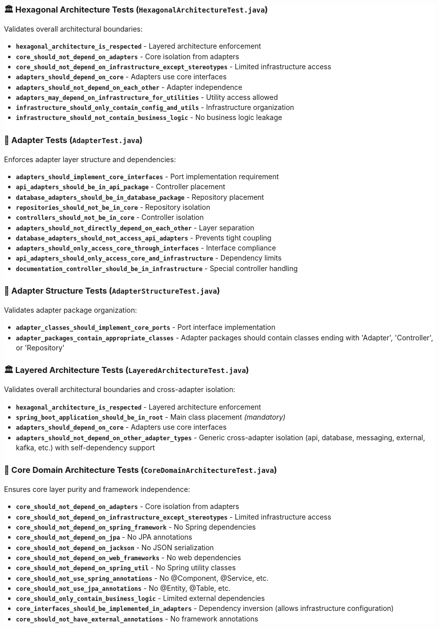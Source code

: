 ### 🏛️ Hexagonal Architecture Tests (`HexagonalArchitectureTest.java`)
Validates overall architectural boundaries:

- **`hexagonal_architecture_is_respected`** - Layered architecture enforcement
- **`core_should_not_depend_on_adapters`** - Core isolation from adapters
- **`core_should_not_depend_on_infrastructure_except_stereotypes`** - Limited infrastructure access
- **`adapters_should_depend_on_core`** - Adapters use core interfaces
- **`adapters_should_not_depend_on_each_other`** - Adapter independence
- **`adapters_may_depend_on_infrastructure_for_utilities`** - Utility access allowed
- **`infrastructure_should_only_contain_config_and_utils`** - Infrastructure organization
- **`infrastructure_should_not_contain_business_logic`** - No business logic leakage

### 🔄 Adapter Tests (`AdapterTest.java`)
Enforces adapter layer structure and dependencies:

- **`adapters_should_implement_core_interfaces`** - Port implementation requirement
- **`api_adapters_should_be_in_api_package`** - Controller placement
- **`database_adapters_should_be_in_database_package`** - Repository placement
- **`repositories_should_not_be_in_core`** - Repository isolation
- **`controllers_should_not_be_in_core`** - Controller isolation
- **`adapters_should_not_directly_depend_on_each_other`** - Layer separation
- **`database_adapters_should_not_access_api_adapters`** - Prevents tight coupling
- **`adapters_should_only_access_core_through_interfaces`** - Interface compliance
- **`api_adapters_should_only_access_core_and_infrastructure`** - Dependency limits
- **`documentation_controller_should_be_in_infrastructure`** - Special controller handling

### 🔄 Adapter Structure Tests (`AdapterStructureTest.java`)
Validates adapter package organization:

- **`adapter_classes_should_implement_core_ports`** - Port interface implementation
- **`adapter_packages_contain_appropriate_classes`** - Adapter packages should contain classes ending with 'Adapter', 'Controller', or 'Repository'

### 🏛️ Layered Architecture Tests (`LayeredArchitectureTest.java`)
Validates overall architectural boundaries and cross-adapter isolation:

- **`hexagonal_architecture_is_respected`** - Layered architecture enforcement
- **`spring_boot_application_should_be_in_root`** - Main class placement *(mandatory)*
- **`adapters_should_depend_on_core`** - Adapters use core interfaces
- **`adapters_should_not_depend_on_other_adapter_types`** - Generic cross-adapter isolation (api, database, messaging, external, kafka, etc.) with self-dependency support

### 🧠 Core Domain Architecture Tests (`CoreDomainArchitectureTest.java`)
Ensures core layer purity and framework independence:

- **`core_should_not_depend_on_adapters`** - Core isolation from adapters
- **`core_should_not_depend_on_infrastructure_except_stereotypes`** - Limited infrastructure access
- **`core_should_not_depend_on_spring_framework`** - No Spring dependencies
- **`core_should_not_depend_on_jpa`** - No JPA annotations
- **`core_should_not_depend_on_jackson`** - No JSON serialization
- **`core_should_not_depend_on_web_frameworks`** - No web dependencies
- **`core_should_not_depend_on_spring_util`** - No Spring utility classes
- **`core_should_not_use_spring_annotations`** - No @Component, @Service, etc.
- **`core_should_not_use_jpa_annotations`** - No @Entity, @Table, etc.
- **`core_should_only_contain_business_logic`** - Limited external dependencies
- **`core_interfaces_should_be_implemented_in_adapters`** - Dependency inversion (allows infrastructure configuration)
- **`core_should_not_have_external_annotations`** - No framework annotations
